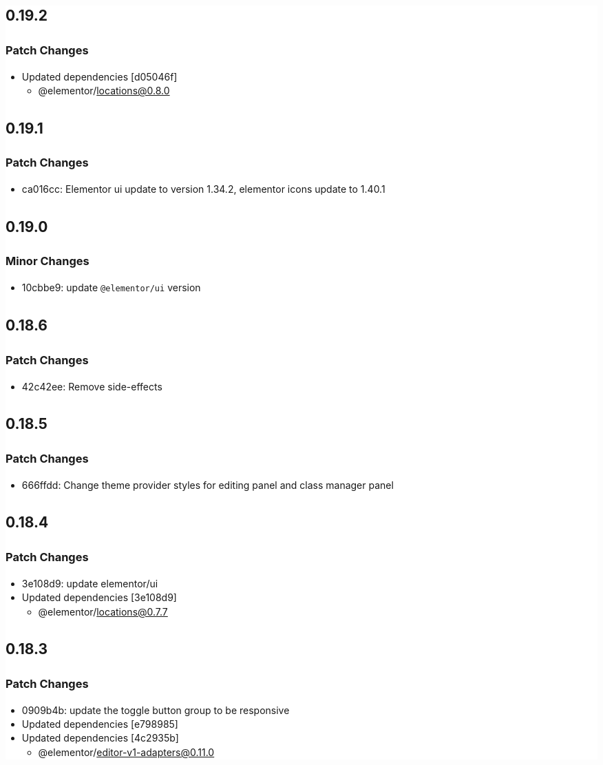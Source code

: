 ## 0.19.2

### Patch Changes

- Updated dependencies [d05046f]
  - @elementor/locations@0.8.0

## 0.19.1

### Patch Changes

- ca016cc: Elementor ui update to version 1.34.2, elementor icons update to 1.40.1

## 0.19.0

### Minor Changes

- 10cbbe9: update `@elementor/ui` version

## 0.18.6

### Patch Changes

- 42c42ee: Remove side-effects

## 0.18.5

### Patch Changes

- 666ffdd: Change theme provider styles for editing panel and class manager panel

## 0.18.4

### Patch Changes

- 3e108d9: update elementor/ui
- Updated dependencies [3e108d9]
  - @elementor/locations@0.7.7

## 0.18.3

### Patch Changes

- 0909b4b: update the toggle button group to be responsive
- Updated dependencies [e798985]
- Updated dependencies [4c2935b]
  - @elementor/editor-v1-adapters@0.11.0
